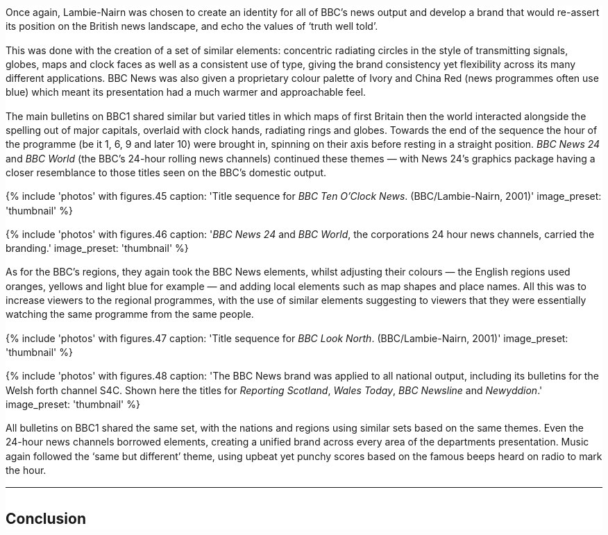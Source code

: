 Once again, Lambie-Nairn was chosen to create an identity for all of BBC’s news output and develop a brand that would re-assert its position on the British news landscape, and echo the values of ‘truth well told’.

This was done with the creation of a set of similar elements: concentric radiating circles in the style of transmitting signals, globes, maps and clock faces as well as a consistent use of type, giving the brand consistency yet flexibility across its many different applications. BBC News was also given a proprietary colour palette of Ivory and China Red (news programmes often use blue) which meant its presentation had a much warmer and approachable feel.

The main bulletins on BBC1 shared similar but varied titles in which maps of first Britain then the world interacted alongside the spelling out of major capitals, overlaid with clock hands, radiating rings and globes. Towards the end of the sequence the hour of the programme (be it 1, 6, 9 and later 10) were brought in, spinning on their axis before resting in a straight position. <cite>BBC News 24</cite> and <cite>BBC World</cite> (the BBC’s 24-hour rolling news channels) continued these themes — with News 24’s graphics package having a closer resemblance to those titles seen on the BBC’s domestic output.

{% include 'photos' with figures.45
  caption: 'Title sequence for <cite>BBC Ten O’Clock News</cite>. (BBC/Lambie-Nairn, 2001)'
  image_preset: 'thumbnail'
%}

{% include 'photos' with figures.46
  caption: '<cite>BBC News 24</cite> and <cite>BBC World</cite>, the corporations 24 hour news channels, carried the branding.'
  image_preset: 'thumbnail'
%}

As for the BBC’s regions, they again took the BBC News elements, whilst adjusting their colours — the English regions used oranges, yellows and light blue for example — and adding local elements such as map shapes and place names. All this was to increase viewers to the regional programmes, with the use of similar elements suggesting to viewers that they were essentially watching the same programme from the same people.

{% include 'photos' with figures.47
  caption: 'Title sequence for <cite>BBC Look North</cite>. (BBC/Lambie-Nairn, 2001)'
  image_preset: 'thumbnail'
%}

{% include 'photos' with figures.48
  caption: 'The BBC News brand was applied to all national output, including its bulletins for the Welsh forth channel S4C. Shown here the titles for <cite>Reporting Scotland</cite>, <cite>Wales Today</cite>, <cite>BBC Newsline</cite> and <cite>Newyddion</cite>.'
  image_preset: 'thumbnail'
%}

All bulletins on BBC1 shared the same set, with the nations and regions using similar sets based on the same themes. Even the 24-hour news channels borrowed elements, creating a unified brand across every area of the departments presentation. Music again followed the ‘same but different’ theme, using upbeat yet punchy scores based on the famous beeps heard on radio to mark the hour.

***

## Conclusion
